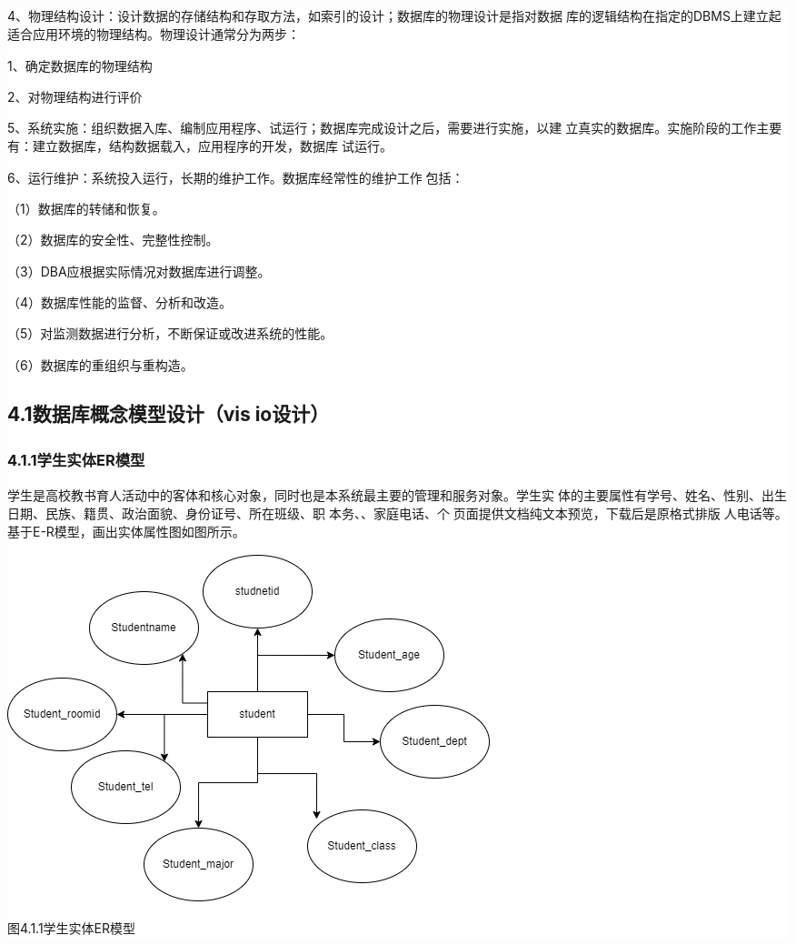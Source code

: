 4、物理结构设计：设计数据的存储结构和存取方法，如索引的设计；数据库的物理设计是指对数据
库的逻辑结构在指定的DBMS上建立起适合应用环境的物理结构。物理设计通常分为两步：

1、确定数据库的物理结构

2、对物理结构进行评价

5、系统实施：组织数据入库、编制应用程序、试运行；数据库完成设计之后，需要进行实施，以建
立真实的数据库。实施阶段的工作主要有：建立数据库，结构数据载入，应用程序的开发，数据库
试运行。

6、运行维护：系统投入运行，长期的维护工作。数据库经常性的维护工作
包括：

（1）数据库的转储和恢复。

（2）数据库的安全性、完整性控制。

（3）DBA应根据实际情况对数据库进行调整。

（4）数据库性能的监督、分析和改造。

（5）对监测数据进行分析，不断保证或改进系统的性能。

（6）数据库的重组织与重构造。

## 4.1数据库概念模型设计（vis io设计）
### 4.1.1学生实体ER模型
学生是高校教书育人活动中的客体和核心对象，同时也是本系统最主要的管理和服务对象。学生实
体的主要属性有学号、姓名、性别、出生日期、民族、籍贯、政治面貌、身份证号、所在班级、职
本务、、家庭电话、个 页面提供文档纯文本预览，下载后是原格式排版 人电话等。基于E-R模型，画出实体属性图如图所示。

![image](https://github.com/XUPOWEN/dormitory-management-system/blob/main/4.1.drawio.png)

图4.1.1学生实体ER模型
